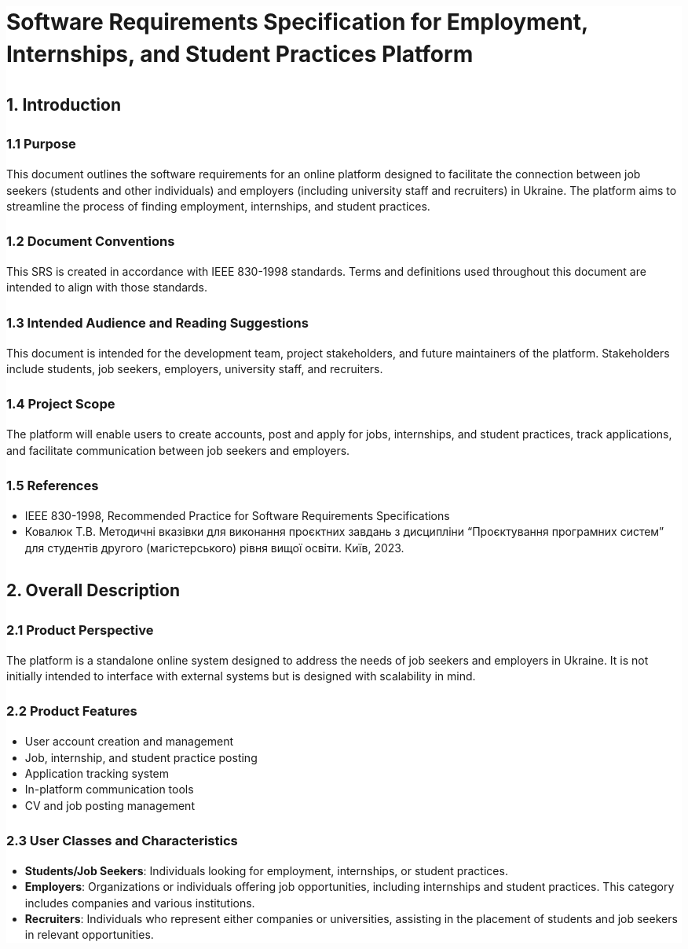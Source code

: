 # Software Requirements Specification for Employment, Internships, and Student Practices Platform

## 1. Introduction

### 1.1 Purpose
This document outlines the software requirements for an online platform designed to facilitate the connection between job seekers (students and other individuals) and employers (including university staff and recruiters) in Ukraine. The platform aims to streamline the process of finding employment, internships, and student practices.

### 1.2 Document Conventions
This SRS is created in accordance with IEEE 830-1998 standards. Terms and definitions used throughout this document are intended to align with those standards.

### 1.3 Intended Audience and Reading Suggestions
This document is intended for the development team, project stakeholders, and future maintainers of the platform. Stakeholders include students, job seekers, employers, university staff, and recruiters.

### 1.4 Project Scope
The platform will enable users to create accounts, post and apply for jobs, internships, and student practices, track applications, and facilitate communication between job seekers and employers.

### 1.5 References
- IEEE 830-1998, Recommended Practice for Software Requirements Specifications
- Ковалюк Т.В. Методичні вказівки для виконання проєктних завдань з дисципліни “Проєктування програмних систем” для студентів другого (магістерського) рівня вищої освіти. Київ, 2023.

## 2. Overall Description

### 2.1 Product Perspective
The platform is a standalone online system designed to address the needs of job seekers and employers in Ukraine. It is not initially intended to interface with external systems but is designed with scalability in mind.

### 2.2 Product Features
- User account creation and management
- Job, internship, and student practice posting
- Application tracking system
- In-platform communication tools
- CV and job posting management

### 2.3 User Classes and Characteristics
- **Students/Job Seekers**: Individuals looking for employment, internships, or student practices.
- **Employers**: Organizations or individuals offering job opportunities, including internships and student practices. This category includes companies and various institutions.
- **Recruiters**: Individuals who represent either companies or universities, assisting in the placement of students and job seekers in relevant opportunities.

